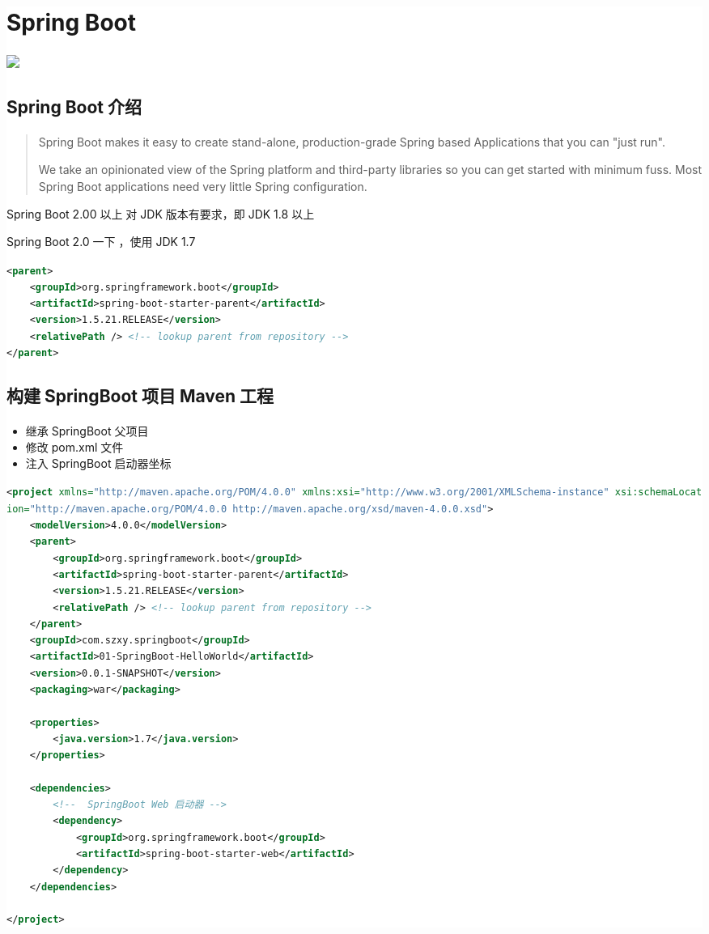 # Spring Boot #

![](http://img.zwer.xyz/blog/20190802165421.png)



## Spring Boot 介绍 ##

> Spring Boot makes it easy to create stand-alone, production-grade Spring based Applications that you can "just run".
>
> We take an opinionated view of the Spring platform and third-party  libraries so you can get started with minimum fuss. Most Spring Boot  applications need very little Spring configuration.

Spring Boot 2.00 以上 对 JDK 版本有要求，即 JDK 1.8 以上

Spring  Boot 2.0 一下 ，使用  JDK  1.7 

```xml
<parent>
    <groupId>org.springframework.boot</groupId>
    <artifactId>spring-boot-starter-parent</artifactId>
    <version>1.5.21.RELEASE</version>
    <relativePath /> <!-- lookup parent from repository -->
</parent>
```

## 构建 SpringBoot 项目 Maven 工程 ##

- 继承  SpringBoot 父项目
- 修改 pom.xml 文件
- 注入 SpringBoot 启动器坐标

```xml
<project xmlns="http://maven.apache.org/POM/4.0.0" xmlns:xsi="http://www.w3.org/2001/XMLSchema-instance" xsi:schemaLocation="http://maven.apache.org/POM/4.0.0 http://maven.apache.org/xsd/maven-4.0.0.xsd">
	<modelVersion>4.0.0</modelVersion>
	<parent>
		<groupId>org.springframework.boot</groupId>
		<artifactId>spring-boot-starter-parent</artifactId>
		<version>1.5.21.RELEASE</version>
		<relativePath /> <!-- lookup parent from repository -->
	</parent>
	<groupId>com.szxy.springboot</groupId>
	<artifactId>01-SpringBoot-HelloWorld</artifactId>
	<version>0.0.1-SNAPSHOT</version>
	<packaging>war</packaging>
	
	<properties>
		<java.version>1.7</java.version>
	</properties>

	<dependencies>
		<!--  SpringBoot Web 启动器 -->
		<dependency>
			<groupId>org.springframework.boot</groupId>
			<artifactId>spring-boot-starter-web</artifactId>
        </dependency>
	</dependencies>

</project>
```
